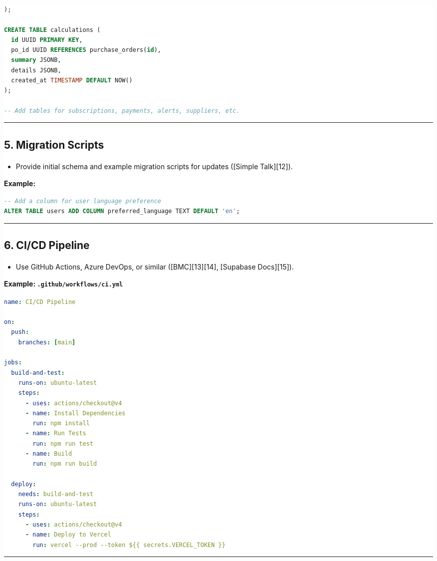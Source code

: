```sql
);

CREATE TABLE calculations (
  id UUID PRIMARY KEY,
  po_id UUID REFERENCES purchase_orders(id),
  summary JSONB,
  details JSONB,
  created_at TIMESTAMP DEFAULT NOW()
);

-- Add tables for subscriptions, payments, alerts, suppliers, etc.
```

---

## 5. Migration Scripts

- Provide initial schema and example migration scripts for updates ([Simple Talk][12]).

**Example:**

```sql
-- Add a column for user language preference
ALTER TABLE users ADD COLUMN preferred_language TEXT DEFAULT 'en';
```

---

## 6. CI/CD Pipeline

- Use GitHub Actions, Azure DevOps, or similar ([BMC][13][14], [Supabase Docs][15]).

**Example: `.github/workflows/ci.yml`**

```yaml
name: CI/CD Pipeline

on:
  push:
    branches: [main]

jobs:
  build-and-test:
    runs-on: ubuntu-latest
    steps:
      - uses: actions/checkout@v4
      - name: Install Dependencies
        run: npm install
      - name: Run Tests
        run: npm run test
      - name: Build
        run: npm run build

  deploy:
    needs: build-and-test
    runs-on: ubuntu-latest
    steps:
      - uses: actions/checkout@v4
      - name: Deploy to Vercel
        run: vercel --prod --token ${{ secrets.VERCEL_TOKEN }}
```

---